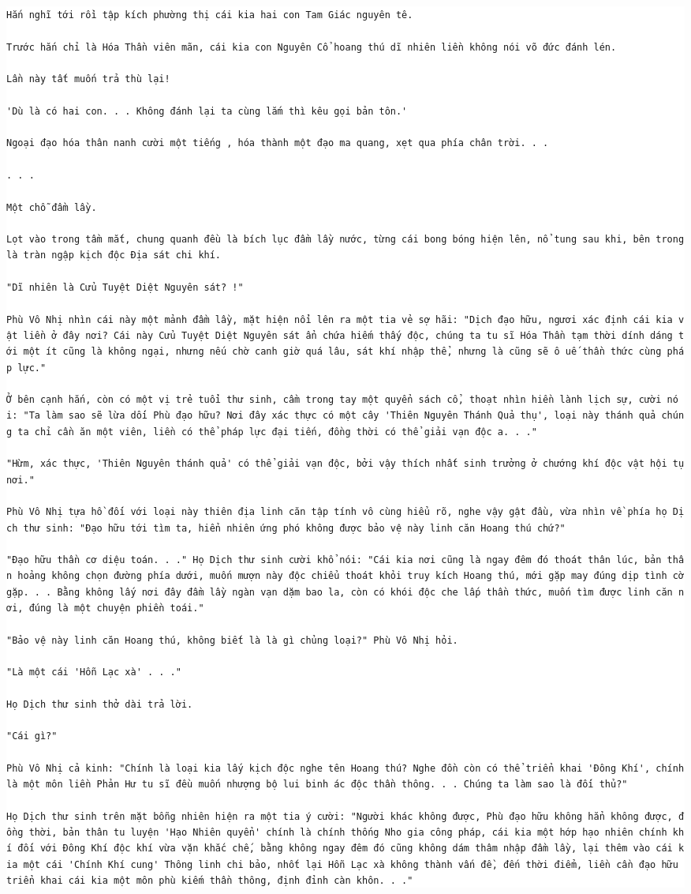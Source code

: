 	Hắn nghĩ tới rồi tập kích phường thị cái kia hai con Tam Giác nguyên tê.

	Trước hắn chỉ là Hóa Thần viên mãn, cái kia con Nguyên Cổ hoang thú dĩ nhiên liền không nói võ đức đánh lén.

	Lần này tất muốn trả thù lại!

	'Dù là có hai con. . . Không đánh lại ta cùng lắm thì kêu gọi bản tôn.'

	Ngoại đạo hóa thân nanh cười một tiếng , hóa thành một đạo ma quang, xẹt qua phía chân trời. . .

	. . .

	Một chỗ đầm lầy.

	Lọt vào trong tầm mắt, chung quanh đều là bích lục đầm lầy nước, từng cái bong bóng hiện lên, nổ tung sau khi, bên trong là tràn ngập kịch độc Địa sát chi khí.

	"Dĩ nhiên là Cửu Tuyệt Diệt Nguyên sát? !"

	Phù Vô Nhị nhìn cái này một mảnh đầm lầy, mặt hiện nổi lên ra một tia vẻ sợ hãi: "Dịch đạo hữu, ngươi xác định cái kia vật liền ở đây nơi? Cái này Cửu Tuyệt Diệt Nguyên sát ẩn chứa hiếm thấy độc, chúng ta tu sĩ Hóa Thần tạm thời dính dáng tới một ít cũng là không ngại, nhưng nếu chờ canh giờ quá lâu, sát khí nhập thể, nhưng là cũng sẽ ô uế thần thức cùng pháp lực."

	Ở bên cạnh hắn, còn có một vị trẻ tuổi thư sinh, cầm trong tay một quyển sách cổ, thoạt nhìn hiền lành lịch sự, cười nói: "Ta làm sao sẽ lừa dối Phù đạo hữu? Nơi đây xác thực có một cây 'Thiên Nguyên Thánh Quả thụ', loại này thánh quả chúng ta chỉ cần ăn một viên, liền có thể pháp lực đại tiến, đồng thời có thể giải vạn độc a. . ."

	"Hừm, xác thực, 'Thiên Nguyên thánh quả' có thể giải vạn độc, bởi vậy thích nhất sinh trưởng ở chướng khí độc vật hội tụ nơi."

	Phù Vô Nhị tựa hồ đối với loại này thiên địa linh căn tập tính vô cùng hiểu rõ, nghe vậy gật đầu, vừa nhìn về phía họ Dịch thư sinh: "Đạo hữu tới tìm ta, hiển nhiên ứng phó không được bảo vệ này linh căn Hoang thú chứ?"

	"Đạo hữu thần cơ diệu toán. . ." Họ Dịch thư sinh cười khổ nói: "Cái kia nơi cũng là ngay đêm đó thoát thân lúc, bản thân hoảng không chọn đường phía dưới, muốn mượn này độc chiểu thoát khỏi truy kích Hoang thú, mới gặp may đúng dịp tình cờ gặp. . . Bằng không lấy nơi đây đầm lầy ngàn vạn dặm bao la, còn có khói độc che lấp thần thức, muốn tìm được linh căn nơi, đúng là một chuyện phiền toái."

	"Bảo vệ này linh căn Hoang thú, không biết là là gì chủng loại?" Phù Vô Nhị hỏi.

	"Là một cái 'Hỗn Lạc xà' . . ."

	Họ Dịch thư sinh thở dài trả lời.

	"Cái gì?"

	Phù Vô Nhị cả kinh: "Chính là loại kia lấy kịch độc nghe tên Hoang thú? Nghe đồn còn có thể triển khai 'Đông Khí', chính là một môn liền Phản Hư tu sĩ đều muốn nhượng bộ lui binh ác độc thần thông. . . Chúng ta làm sao là đối thủ?"

	Họ Dịch thư sinh trên mặt bỗng nhiên hiện ra một tia ý cười: "Người khác không được, Phù đạo hữu không hẳn không được, đồng thời, bản thân tu luyện 'Hạo Nhiên quyển' chính là chính thống Nho gia công pháp, cái kia một hớp hạo nhiên chính khí đối với Đông Khí độc khí vừa vặn khắc chế, bằng không ngay đêm đó cũng không dám thâm nhập đầm lầy, lại thêm vào cái kia một cái 'Chính Khí cung' Thông linh chi bảo, nhốt lại Hỗn Lạc xà không thành vấn đề, đến thời điểm, liền cần đạo hữu triển khai cái kia một môn phù kiếm thần thông, định đỉnh càn khôn. . ."
